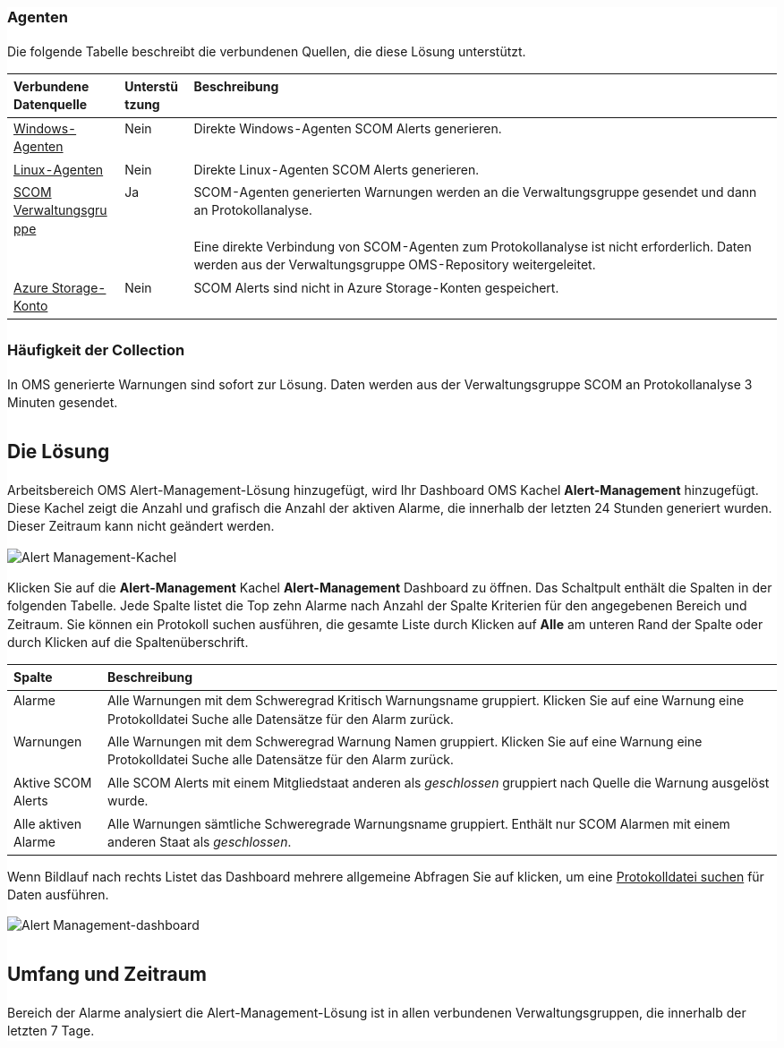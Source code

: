 ### <a name="agents"></a>Agenten

Die folgende Tabelle beschreibt die verbundenen Quellen, die diese Lösung unterstützt.

| Verbundene Datenquelle | Unterstützung | Beschreibung |
|:--|:--|:--|
| [Windows-Agenten](log-analytics-windows-agents.md) | Nein | Direkte Windows-Agenten SCOM Alerts generieren. |
| [Linux-Agenten](log-analytics-linux-agents.md) | Nein | Direkte Linux-Agenten SCOM Alerts generieren. |
| [SCOM Verwaltungsgruppe](log-analytics-om-agents.md) | Ja | SCOM-Agenten generierten Warnungen werden an die Verwaltungsgruppe gesendet und dann an Protokollanalyse.<br><br>Eine direkte Verbindung von SCOM-Agenten zum Protokollanalyse ist nicht erforderlich. Daten werden aus der Verwaltungsgruppe OMS-Repository weitergeleitet. |
| [Azure Storage-Konto](log-analytics-azure-storage.md) | Nein | SCOM Alerts sind nicht in Azure Storage-Konten gespeichert. |

### <a name="collection-frequency"></a>Häufigkeit der Collection

In OMS generierte Warnungen sind sofort zur Lösung.  Daten werden aus der Verwaltungsgruppe SCOM an Protokollanalyse 3 Minuten gesendet.  

## <a name="using-the-solution"></a>Die Lösung

Arbeitsbereich OMS Alert-Management-Lösung hinzugefügt, wird Ihr Dashboard OMS Kachel **Alert-Management** hinzugefügt.  Diese Kachel zeigt die Anzahl und grafisch die Anzahl der aktiven Alarme, die innerhalb der letzten 24 Stunden generiert wurden.  Dieser Zeitraum kann nicht geändert werden.

![Alert Management-Kachel](media/log-analytics-solution-alert-management/tile.png)

Klicken Sie auf die **Alert-Management** Kachel **Alert-Management** Dashboard zu öffnen.  Das Schaltpult enthält die Spalten in der folgenden Tabelle.  Jede Spalte listet die Top zehn Alarme nach Anzahl der Spalte Kriterien für den angegebenen Bereich und Zeitraum.  Sie können ein Protokoll suchen ausführen, die gesamte Liste durch Klicken auf **Alle** am unteren Rand der Spalte oder durch Klicken auf die Spaltenüberschrift.

| Spalte| Beschreibung |
|:--|:--|
| Alarme | Alle Warnungen mit dem Schweregrad Kritisch Warnungsname gruppiert.  Klicken Sie auf eine Warnung eine Protokolldatei Suche alle Datensätze für den Alarm zurück. |
| Warnungen | Alle Warnungen mit dem Schweregrad Warnung Namen gruppiert.  Klicken Sie auf eine Warnung eine Protokolldatei Suche alle Datensätze für den Alarm zurück. |
| Aktive SCOM Alerts | Alle SCOM Alerts mit einem Mitgliedstaat anderen als *geschlossen* gruppiert nach Quelle die Warnung ausgelöst wurde. |
| Alle aktiven Alarme | Alle Warnungen sämtliche Schweregrade Warnungsname gruppiert. Enthält nur SCOM Alarmen mit einem anderen Staat als *geschlossen*.|

Wenn Bildlauf nach rechts Listet das Dashboard mehrere allgemeine Abfragen Sie auf klicken, um eine [Protokolldatei suchen](log-analytics-log-searches.md) für Daten ausführen.

![Alert Management-dashboard](media/log-analytics-solution-alert-management/dashboard.png)

## <a name="scope-and-time-range"></a>Umfang und Zeitraum

Bereich der Alarme analysiert die Alert-Management-Lösung ist in allen verbundenen Verwaltungsgruppen, die innerhalb der letzten 7 Tage.  
